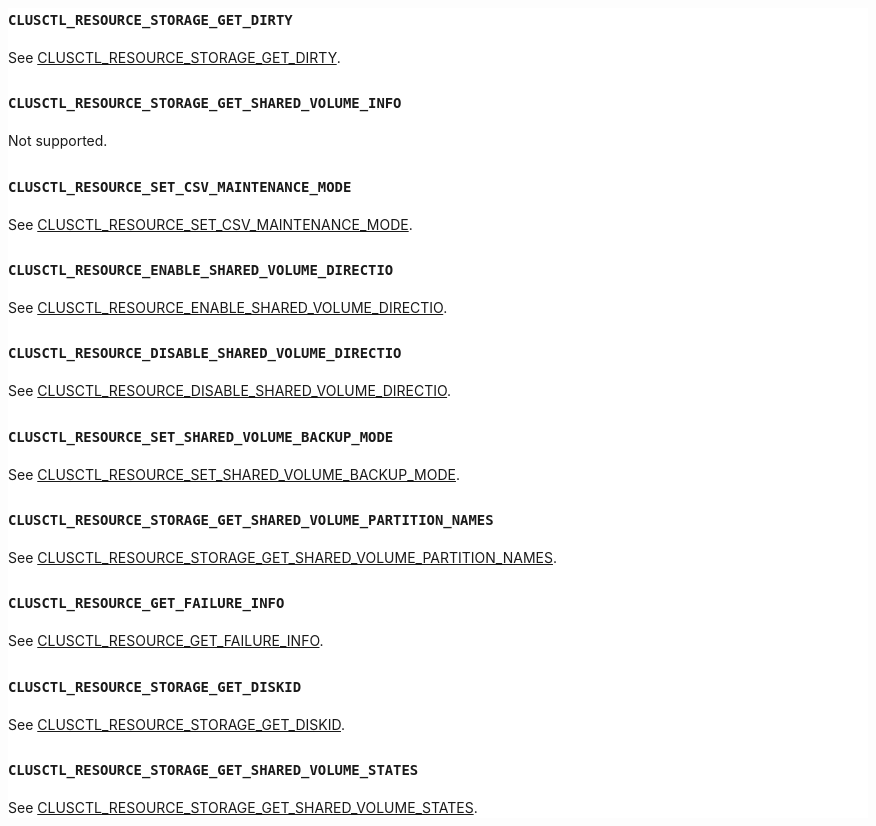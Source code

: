 ### `CLUSCTL_RESOURCE_STORAGE_GET_DIRTY`

See
[CLUSCTL_RESOURCE_STORAGE_GET_DIRTY](https://learn.microsoft.com/previous-versions/windows/desktop/mscs/clusctl-resource-storage-get-dirty).

### `CLUSCTL_RESOURCE_STORAGE_GET_SHARED_VOLUME_INFO`

Not supported.

### `CLUSCTL_RESOURCE_SET_CSV_MAINTENANCE_MODE`

See
[CLUSCTL_RESOURCE_SET_CSV_MAINTENANCE_MODE](https://learn.microsoft.com/previous-versions/windows/desktop/mscs/clusctl-resource-set-csv-maintenance-mode).

### `CLUSCTL_RESOURCE_ENABLE_SHARED_VOLUME_DIRECTIO`

See
[CLUSCTL_RESOURCE_ENABLE_SHARED_VOLUME_DIRECTIO](https://learn.microsoft.com/previous-versions/windows/desktop/mscs/clusctl-resource-enable-shared-volume-directio).

### `CLUSCTL_RESOURCE_DISABLE_SHARED_VOLUME_DIRECTIO`

See
[CLUSCTL_RESOURCE_DISABLE_SHARED_VOLUME_DIRECTIO](https://learn.microsoft.com/previous-versions/windows/desktop/mscs/clusctl-resource-disable-shared-volume-directio).

### `CLUSCTL_RESOURCE_SET_SHARED_VOLUME_BACKUP_MODE`

See
[CLUSCTL_RESOURCE_SET_SHARED_VOLUME_BACKUP_MODE](https://learn.microsoft.com/previous-versions/windows/desktop/mscs/clusctl-resource-set-shared-volume-backup-mode).

### `CLUSCTL_RESOURCE_STORAGE_GET_SHARED_VOLUME_PARTITION_NAMES`

See [CLUSCTL_RESOURCE_STORAGE_GET_SHARED_VOLUME_PARTITION_NAMES](https://learn.microsoft.com/previous-versions/windows/desktop/mscs/clusctl-resource-storage-get-shared-volume-partition-names).

### `CLUSCTL_RESOURCE_GET_FAILURE_INFO`

See [CLUSCTL_RESOURCE_GET_FAILURE_INFO](https://learn.microsoft.com/previous-versions/windows/desktop/mscs/clusctl-resource-get-failure-info).

### `CLUSCTL_RESOURCE_STORAGE_GET_DISKID`

See [CLUSCTL_RESOURCE_STORAGE_GET_DISKID](https://learn.microsoft.com/previous-versions/windows/desktop/mscs/clusctl-resource-storage-get-diskid).

### `CLUSCTL_RESOURCE_STORAGE_GET_SHARED_VOLUME_STATES`

See [CLUSCTL_RESOURCE_STORAGE_GET_SHARED_VOLUME_STATES](https://learn.microsoft.com/previous-versions/windows/desktop/mscs/clusctl-resource-storage-get-shared-volume-states).

